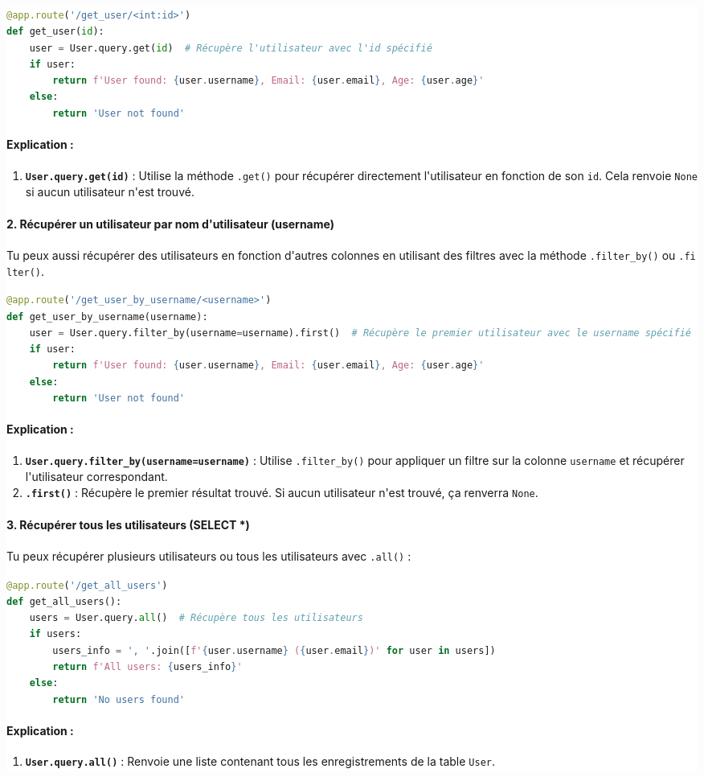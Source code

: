 ```python
@app.route('/get_user/<int:id>')
def get_user(id):
    user = User.query.get(id)  # Récupère l'utilisateur avec l'id spécifié
    if user:
        return f'User found: {user.username}, Email: {user.email}, Age: {user.age}'
    else:
        return 'User not found'
```

#### Explication :
1. **`User.query.get(id)`** : Utilise la méthode `.get()` pour récupérer directement l'utilisateur en fonction de son `id`. Cela renvoie `None` si aucun utilisateur n'est trouvé.

#### 2. Récupérer un utilisateur par **nom d'utilisateur (username)**

Tu peux aussi récupérer des utilisateurs en fonction d'autres colonnes en utilisant des filtres avec la méthode `.filter_by()` ou `.filter()`.

```python
@app.route('/get_user_by_username/<username>')
def get_user_by_username(username):
    user = User.query.filter_by(username=username).first()  # Récupère le premier utilisateur avec le username spécifié
    if user:
        return f'User found: {user.username}, Email: {user.email}, Age: {user.age}'
    else:
        return 'User not found'
```

#### Explication :
1. **`User.query.filter_by(username=username)`** : Utilise `.filter_by()` pour appliquer un filtre sur la colonne `username` et récupérer l'utilisateur correspondant.
2. **`.first()`** : Récupère le premier résultat trouvé. Si aucun utilisateur n'est trouvé, ça renverra `None`.

#### 3. Récupérer tous les utilisateurs (SELECT *)

Tu peux récupérer plusieurs utilisateurs ou tous les utilisateurs avec `.all()` :

```python
@app.route('/get_all_users')
def get_all_users():
    users = User.query.all()  # Récupère tous les utilisateurs
    if users:
        users_info = ', '.join([f'{user.username} ({user.email})' for user in users])
        return f'All users: {users_info}'
    else:
        return 'No users found'
```

#### Explication :
1. **`User.query.all()`** : Renvoie une liste contenant tous les enregistrements de la table `User`.
